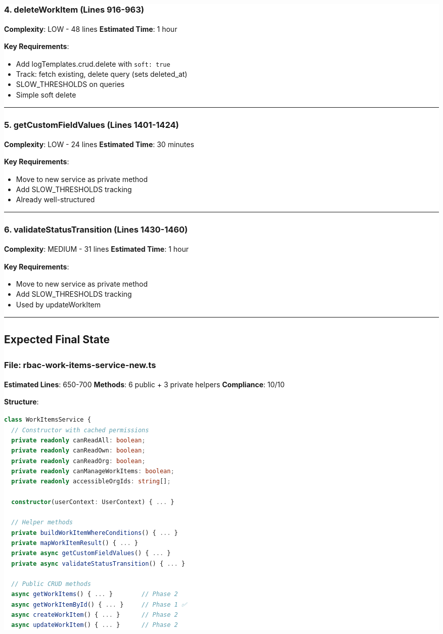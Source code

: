 
### 4. deleteWorkItem (Lines 916-963)
**Complexity**: LOW - 48 lines
**Estimated Time**: 1 hour

**Key Requirements**:
- Add logTemplates.crud.delete with `soft: true`
- Track: fetch existing, delete query (sets deleted_at)
- SLOW_THRESHOLDS on queries
- Simple soft delete

---

### 5. getCustomFieldValues (Lines 1401-1424)
**Complexity**: LOW - 24 lines
**Estimated Time**: 30 minutes

**Key Requirements**:
- Move to new service as private method
- Add SLOW_THRESHOLDS tracking
- Already well-structured

---

### 6. validateStatusTransition (Lines 1430-1460)
**Complexity**: MEDIUM - 31 lines
**Estimated Time**: 1 hour

**Key Requirements**:
- Move to new service as private method
- Add SLOW_THRESHOLDS tracking
- Used by updateWorkItem

---

## Expected Final State

### File: rbac-work-items-service-new.ts
**Estimated Lines**: 650-700
**Methods**: 6 public + 3 private helpers
**Compliance**: 10/10

**Structure**:
```typescript
class WorkItemsService {
  // Constructor with cached permissions
  private readonly canReadAll: boolean;
  private readonly canReadOwn: boolean;
  private readonly canReadOrg: boolean;
  private readonly canManageWorkItems: boolean;
  private readonly accessibleOrgIds: string[];

  constructor(userContext: UserContext) { ... }

  // Helper methods
  private buildWorkItemWhereConditions() { ... }
  private mapWorkItemResult() { ... }
  private async getCustomFieldValues() { ... }
  private async validateStatusTransition() { ... }

  // Public CRUD methods
  async getWorkItems() { ... }        // Phase 2
  async getWorkItemById() { ... }     // Phase 1 ✅
  async createWorkItem() { ... }      // Phase 2
  async updateWorkItem() { ... }      // Phase 2
```